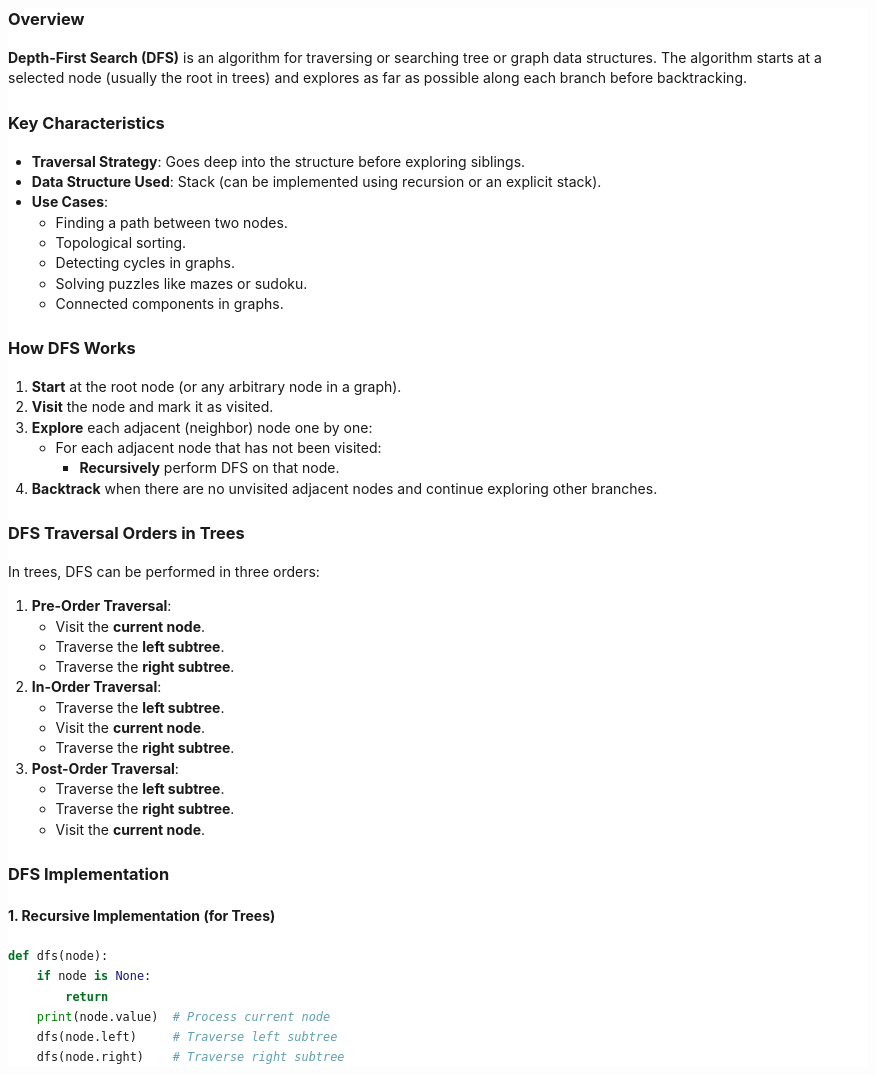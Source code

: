 ### **Overview**

**Depth-First Search (DFS)** is an algorithm for traversing or searching tree or graph data structures. The algorithm starts at a selected node (usually the root in trees) and explores as far as possible along each branch before backtracking.

### **Key Characteristics**

- **Traversal Strategy**: Goes deep into the structure before exploring siblings.
- **Data Structure Used**: Stack (can be implemented using recursion or an explicit stack).
- **Use Cases**:
  - Finding a path between two nodes.
  - Topological sorting.
  - Detecting cycles in graphs.
  - Solving puzzles like mazes or sudoku.
  - Connected components in graphs.

### **How DFS Works**

1. **Start** at the root node (or any arbitrary node in a graph).
2. **Visit** the node and mark it as visited.
3. **Explore** each adjacent (neighbor) node one by one:
   - For each adjacent node that has not been visited:
     - **Recursively** perform DFS on that node.
4. **Backtrack** when there are no unvisited adjacent nodes and continue exploring other branches.

### **DFS Traversal Orders in Trees**

In trees, DFS can be performed in three orders:

1. **Pre-Order Traversal**:
   - Visit the **current node**.
   - Traverse the **left subtree**.
   - Traverse the **right subtree**.
2. **In-Order Traversal**:
   - Traverse the **left subtree**.
   - Visit the **current node**.
   - Traverse the **right subtree**.
3. **Post-Order Traversal**:
   - Traverse the **left subtree**.
   - Traverse the **right subtree**.
   - Visit the **current node**.

### **DFS Implementation**

#### **1. Recursive Implementation (for Trees)**

```python
def dfs(node):
    if node is None:
        return
    print(node.value)  # Process current node
    dfs(node.left)     # Traverse left subtree
    dfs(node.right)    # Traverse right subtree
```

